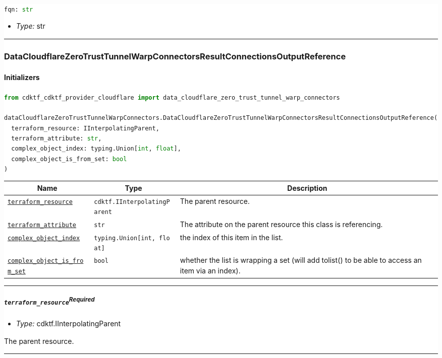 ```python
fqn: str
```

- *Type:* str

---


### DataCloudflareZeroTrustTunnelWarpConnectorsResultConnectionsOutputReference <a name="DataCloudflareZeroTrustTunnelWarpConnectorsResultConnectionsOutputReference" id="@cdktf/provider-cloudflare.dataCloudflareZeroTrustTunnelWarpConnectors.DataCloudflareZeroTrustTunnelWarpConnectorsResultConnectionsOutputReference"></a>

#### Initializers <a name="Initializers" id="@cdktf/provider-cloudflare.dataCloudflareZeroTrustTunnelWarpConnectors.DataCloudflareZeroTrustTunnelWarpConnectorsResultConnectionsOutputReference.Initializer"></a>

```python
from cdktf_cdktf_provider_cloudflare import data_cloudflare_zero_trust_tunnel_warp_connectors

dataCloudflareZeroTrustTunnelWarpConnectors.DataCloudflareZeroTrustTunnelWarpConnectorsResultConnectionsOutputReference(
  terraform_resource: IInterpolatingParent,
  terraform_attribute: str,
  complex_object_index: typing.Union[int, float],
  complex_object_is_from_set: bool
)
```

| **Name** | **Type** | **Description** |
| --- | --- | --- |
| <code><a href="#@cdktf/provider-cloudflare.dataCloudflareZeroTrustTunnelWarpConnectors.DataCloudflareZeroTrustTunnelWarpConnectorsResultConnectionsOutputReference.Initializer.parameter.terraformResource">terraform_resource</a></code> | <code>cdktf.IInterpolatingParent</code> | The parent resource. |
| <code><a href="#@cdktf/provider-cloudflare.dataCloudflareZeroTrustTunnelWarpConnectors.DataCloudflareZeroTrustTunnelWarpConnectorsResultConnectionsOutputReference.Initializer.parameter.terraformAttribute">terraform_attribute</a></code> | <code>str</code> | The attribute on the parent resource this class is referencing. |
| <code><a href="#@cdktf/provider-cloudflare.dataCloudflareZeroTrustTunnelWarpConnectors.DataCloudflareZeroTrustTunnelWarpConnectorsResultConnectionsOutputReference.Initializer.parameter.complexObjectIndex">complex_object_index</a></code> | <code>typing.Union[int, float]</code> | the index of this item in the list. |
| <code><a href="#@cdktf/provider-cloudflare.dataCloudflareZeroTrustTunnelWarpConnectors.DataCloudflareZeroTrustTunnelWarpConnectorsResultConnectionsOutputReference.Initializer.parameter.complexObjectIsFromSet">complex_object_is_from_set</a></code> | <code>bool</code> | whether the list is wrapping a set (will add tolist() to be able to access an item via an index). |

---

##### `terraform_resource`<sup>Required</sup> <a name="terraform_resource" id="@cdktf/provider-cloudflare.dataCloudflareZeroTrustTunnelWarpConnectors.DataCloudflareZeroTrustTunnelWarpConnectorsResultConnectionsOutputReference.Initializer.parameter.terraformResource"></a>

- *Type:* cdktf.IInterpolatingParent

The parent resource.

---

